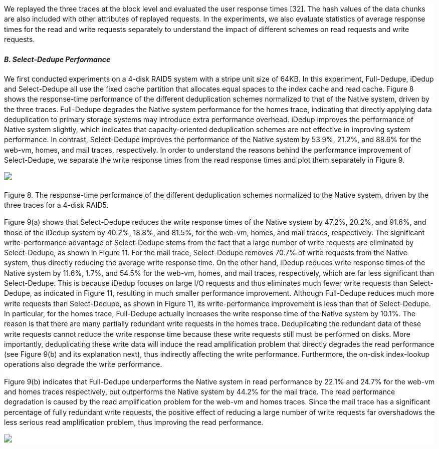 We replayed the three traces at the block level and evaluated the user response times [32]. The hash values of the data chunks are also included with other attributes of replayed requests. In the experiments, we also evaluate statistics of average response times for the read and write requests separately to understand the impact of different schemes on read requests and write requests.

#### *B. Select-Dedupe Performance*

We first conducted experiments on a 4-disk RAID5 system with a stripe unit size of 64KB. In this experiment, Full-Dedupe, iDedup and Select-Dedupe all use the fixed cache partition that allocates equal spaces to the index cache and read cache. Figure 8 shows the response-time performance of the different deduplication schemes normalized to that of the Native system, driven by the three traces. Full-Dedupe degrades the Native system performance for the homes trace, indicating that directly applying data deduplication to primary storage systems may introduce extra performance overhead. iDedup improves the performance of Native system slightly, which indicates that capacity-oriented deduplication schemes are not effective in improving system performance. In contrast, Select-Dedupe improves the performance of the Native system by 53.9%, 21.2%, and 88.6% for the web-vm, homes, and mail traces, respectively. In order to understand the reasons behind the performance improvement of Select-Dedupe, we separate the write response times from the read response times and plot them separately in Figure 9.

![](_page_6_Figure_0.png)

Figure 8. The response-time performance of the different deduplication schemes normalized to the Native system, driven by the three traces for a 4-disk RAID5.

Figure 9(a) shows that Select-Dedupe reduces the write response times of the Native system by 47.2%, 20.2%, and 91.6%, and those of the iDedup system by 40.2%, 18.8%, and 81.5%, for the web-vm, homes, and mail traces, respectively. The significant write-performance advantage of Select-Dedupe stems from the fact that a large number of write requests are eliminated by Select-Dedupe, as shown in Figure 11. For the mail trace, Select-Dedupe removes 70.7% of write requests from the Native system, thus directly reducing the average write response time. On the other hand, iDedup reduces write response times of the Native system by 11.6%, 1.7%, and 54.5% for the web-vm, homes, and mail traces, respectively, which are far less significant than Select-Dedupe. This is because iDedup focuses on large I/O requests and thus eliminates much fewer write requests than Select-Dedupe, as indicated in Figure 11, resulting in much smaller performance improvement. Although Full-Dedupe reduces much more write requests than Select-Dedupe, as shown in Figure 11, its write-performance improvement is less than that of Select-Dedupe. In particular, for the homes trace, Full-Dedupe actually increases the write response time of the Native system by 10.1%. The reason is that there are many partially redundant write requests in the homes trace. Deduplicating the redundant data of these write requests cannot reduce the write response time because these write requests still must be performed on disks. More importantly, deduplicating these write data will induce the read amplification problem that directly degrades the read performance (see Figure 9(b) and its explanation next), thus indirectly affecting the write performance. Furthermore, the on-disk index-lookup operations also degrade the write performance.

Figure 9(b) indicates that Full-Dedupe underperforms the Native system in read performance by 22.1% and 24.7% for the web-vm and homes traces respectively, but outperforms the Native system by 44.2% for the mail trace. The read performance degradation is caused by the read amplification problem for the web-vm and homes traces. Since the mail trace has a significant percentage of fully redundant write requests, the positive effect of reducing a large number of write requests far overshadows the less serious read amplification problem, thus improving the read performance.

![](_page_6_Figure_4.png)
